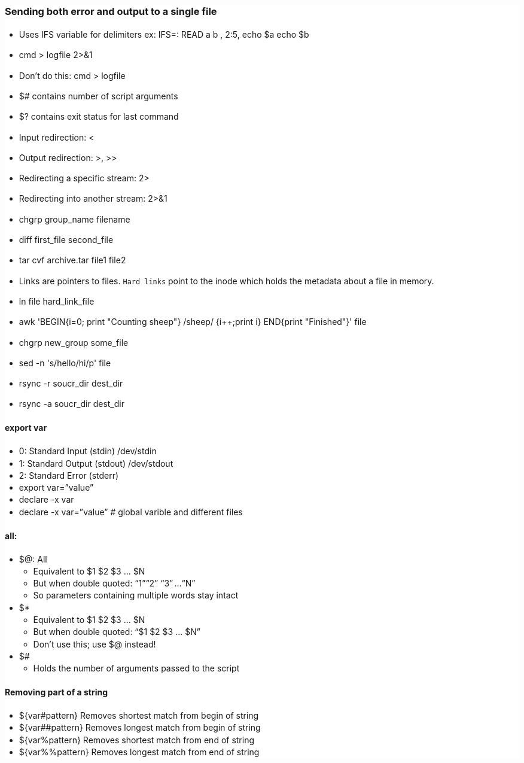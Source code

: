 ### Sending both error and output to a single file
- Uses IFS variable for delimiters ex: IFS=: READ  a b , 2:5,    echo $a echo $b
- cmd > logfile 2>&1
- Don’t do this: cmd > logfile
- $# contains number of script arguments
- $? contains exit status for last command
- Input redirection: <
- Output redirection: >, >>
- Redirecting a specific stream: 2>
- Redirecting into another stream: 2>&1

- chgrp group_name filename
- diff first_file second_file
- tar cvf archive.tar file1 file2
- Links are pointers to files. `Hard links` point to the inode which holds the
metadata about a file in memory.
- ln file hard_link_file
- awk 'BEGIN{i=0; print "Counting sheep"} /sheep/ {i++;print i} END{print
"Finished"}' file
 - chgrp new_group some_file
 - sed -n 's/hello/hi/p' file
 - rsync -r soucr_dir dest_dir
 - rsync -a soucr_dir dest_dir

#### export var

- 0: Standard Input (stdin)
/dev/stdin
- 1: Standard Output (stdout)
/dev/stdout
- 2: Standard Error (stderr)
- export var=”value”
- declare -x var
- declare -x var=”value”   # global varible and different files 

#### all:
- $@: All
	-  Equivalent to $1 $2 $3 ... $N
	-  But when double quoted: “$1” “$2” “$3” ... “$N”
	- So parameters containing multiple words stay intact
- $*
	- Equivalent to $1 $2 $3 ... $N
	- But when double quoted: “$1 $2 $3 ... $N”
	- Don’t use this; use $@ instead!
- $#
	- Holds the number of arguments passed to the script
	
#### Removing part of a string

- ${var#pattern} Removes shortest match from begin of string
- ${var##pattern} Removes longest match from begin of string
- ${var%pattern} Removes shortest match from end of string
- ${var%%pattern} Removes longest match from end of string
